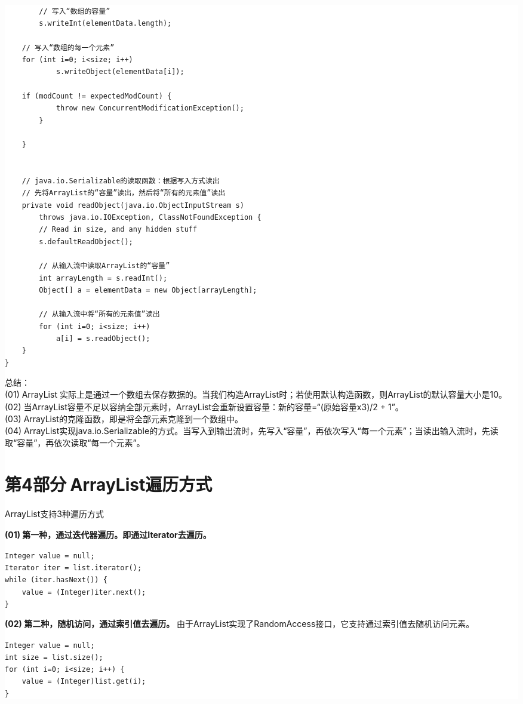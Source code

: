             // 写入“数组的容量”
            s.writeInt(elementData.length);

        // 写入“数组的每一个元素”
        for (int i=0; i<size; i++)
                s.writeObject(elementData[i]);

        if (modCount != expectedModCount) {
                throw new ConcurrentModificationException();
            }

        }


        // java.io.Serializable的读取函数：根据写入方式读出
        // 先将ArrayList的“容量”读出，然后将“所有的元素值”读出
        private void readObject(java.io.ObjectInputStream s)
            throws java.io.IOException, ClassNotFoundException {
            // Read in size, and any hidden stuff
            s.defaultReadObject();

            // 从输入流中读取ArrayList的“容量”
            int arrayLength = s.readInt();
            Object[] a = elementData = new Object[arrayLength];

            // 从输入流中将“所有的元素值”读出
            for (int i=0; i<size; i++)
                a[i] = s.readObject();
        }
    }

总结：  
(01) ArrayList 实际上是通过一个数组去保存数据的。当我们构造ArrayList时；若使用默认构造函数，则ArrayList的默认容量大小是10。  
(02) 当ArrayList容量不足以容纳全部元素时，ArrayList会重新设置容量：新的容量=“(原始容量x3)/2 + 1”。  
(03) ArrayList的克隆函数，即是将全部元素克隆到一个数组中。  
(04) ArrayList实现java.io.Serializable的方式。当写入到输出流时，先写入“容量”，再依次写入“每一个元素”；当读出输入流时，先读取“容量”，再依次读取“每一个元素”。

 
<a name="anchor4"></a>
# 第4部分 ArrayList遍历方式

ArrayList支持3种遍历方式

**(01) 第一种，通过迭代器遍历。即通过Iterator去遍历。**

    Integer value = null;
    Iterator iter = list.iterator();
    while (iter.hasNext()) {
        value = (Integer)iter.next();
    }

**(02) 第二种，随机访问，通过索引值去遍历。**
由于ArrayList实现了RandomAccess接口，它支持通过索引值去随机访问元素。

    Integer value = null;
    int size = list.size();
    for (int i=0; i<size; i++) {
        value = (Integer)list.get(i);        
    }


[link_java_collection_00]: /2012/02/01/collection-00-index
[link_java_collection_01]: /2012/02/01/collection-01-summary
[link_java_collection_02]: /2012/02/02/collection-02-framework
[link_java_collection_03]: /2012/02/03/collection-03-arraylist
[link_java_collection_04]: /2012/02/04/collection-04-fail-fast
[link_java_collection_05]: /2012/02/05/collection-05-linkedlist
[link_java_collection_06]: /2012/02/06/collection-06-vector
[link_java_collection_07]: /2012/02/07/collection-07-stack
[link_java_collection_08]: /2012/02/08/collection-08-List
[link_java_collection_09]: /2012/02/09/collection-09-map
[link_java_collection_10]: /2012/02/10/collection-10-hashmap
[link_java_collection_11]: /2012/02/11/collection-11-hashtable
[link_java_collection_12]: /2012/02/12/collection-12-treemap
[link_java_collection_13]: /2012/02/13/collection-13-weakhashmap
[link_java_collection_14]: /2012/02/14/collection-14-mapsummary
[link_java_collection_15]: /2012/02/15/collection-15-set
[link_java_collection_16]: /2012/02/16/collection-16-hashset
[link_java_collection_17]: /2012/02/17/collection-17-treeset
[link_java_collection_18]: /2012/02/18/collection-18-iterator_enumeration